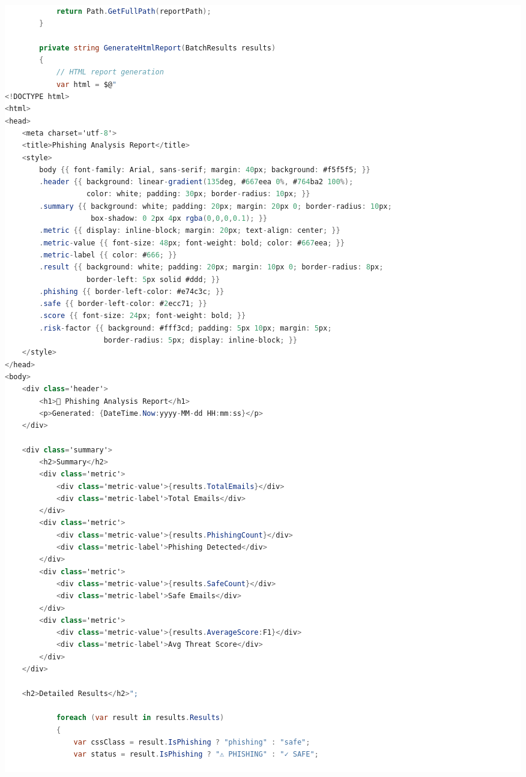 ```csharp
            return Path.GetFullPath(reportPath);
        }
        
        private string GenerateHtmlReport(BatchResults results)
        {
            // HTML report generation
            var html = $@"
<!DOCTYPE html>
<html>
<head>
    <meta charset='utf-8'>
    <title>Phishing Analysis Report</title>
    <style>
        body {{ font-family: Arial, sans-serif; margin: 40px; background: #f5f5f5; }}
        .header {{ background: linear-gradient(135deg, #667eea 0%, #764ba2 100%); 
                   color: white; padding: 30px; border-radius: 10px; }}
        .summary {{ background: white; padding: 20px; margin: 20px 0; border-radius: 10px; 
                    box-shadow: 0 2px 4px rgba(0,0,0,0.1); }}
        .metric {{ display: inline-block; margin: 20px; text-align: center; }}
        .metric-value {{ font-size: 48px; font-weight: bold; color: #667eea; }}
        .metric-label {{ color: #666; }}
        .result {{ background: white; padding: 20px; margin: 10px 0; border-radius: 8px;
                   border-left: 5px solid #ddd; }}
        .phishing {{ border-left-color: #e74c3c; }}
        .safe {{ border-left-color: #2ecc71; }}
        .score {{ font-size: 24px; font-weight: bold; }}
        .risk-factor {{ background: #fff3cd; padding: 5px 10px; margin: 5px; 
                       border-radius: 5px; display: inline-block; }}
    </style>
</head>
<body>
    <div class='header'>
        <h1>📧 Phishing Analysis Report</h1>
        <p>Generated: {DateTime.Now:yyyy-MM-dd HH:mm:ss}</p>
    </div>
    
    <div class='summary'>
        <h2>Summary</h2>
        <div class='metric'>
            <div class='metric-value'>{results.TotalEmails}</div>
            <div class='metric-label'>Total Emails</div>
        </div>
        <div class='metric'>
            <div class='metric-value'>{results.PhishingCount}</div>
            <div class='metric-label'>Phishing Detected</div>
        </div>
        <div class='metric'>
            <div class='metric-value'>{results.SafeCount}</div>
            <div class='metric-label'>Safe Emails</div>
        </div>
        <div class='metric'>
            <div class='metric-value'>{results.AverageScore:F1}</div>
            <div class='metric-label'>Avg Threat Score</div>
        </div>
    </div>
    
    <h2>Detailed Results</h2>";
            
            foreach (var result in results.Results)
            {
                var cssClass = result.IsPhishing ? "phishing" : "safe";
                var status = result.IsPhishing ? "⚠️ PHISHING" : "✓ SAFE";
                
```